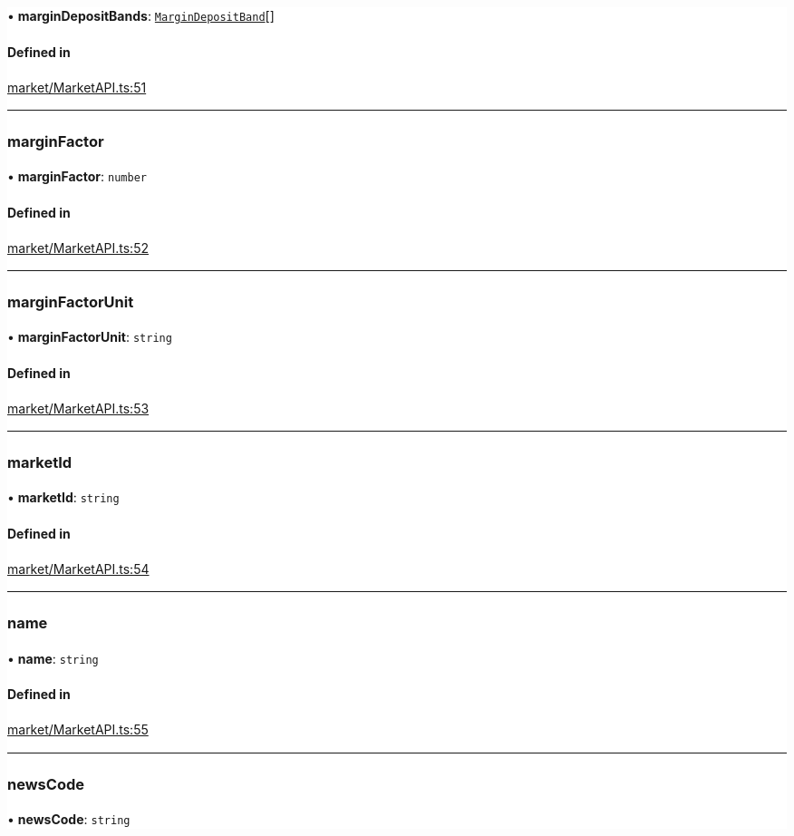 • **marginDepositBands**: [`MarginDepositBand`](market_MarketAPI.MarginDepositBand.md)[]

#### Defined in

[market/MarketAPI.ts:51](https://github.com/bennycode/ig-trading-api/blob/98182c7/src/market/MarketAPI.ts#L51)

---

### marginFactor

• **marginFactor**: `number`

#### Defined in

[market/MarketAPI.ts:52](https://github.com/bennycode/ig-trading-api/blob/98182c7/src/market/MarketAPI.ts#L52)

---

### marginFactorUnit

• **marginFactorUnit**: `string`

#### Defined in

[market/MarketAPI.ts:53](https://github.com/bennycode/ig-trading-api/blob/98182c7/src/market/MarketAPI.ts#L53)

---

### marketId

• **marketId**: `string`

#### Defined in

[market/MarketAPI.ts:54](https://github.com/bennycode/ig-trading-api/blob/98182c7/src/market/MarketAPI.ts#L54)

---

### name

• **name**: `string`

#### Defined in

[market/MarketAPI.ts:55](https://github.com/bennycode/ig-trading-api/blob/98182c7/src/market/MarketAPI.ts#L55)

---

### newsCode

• **newsCode**: `string`
